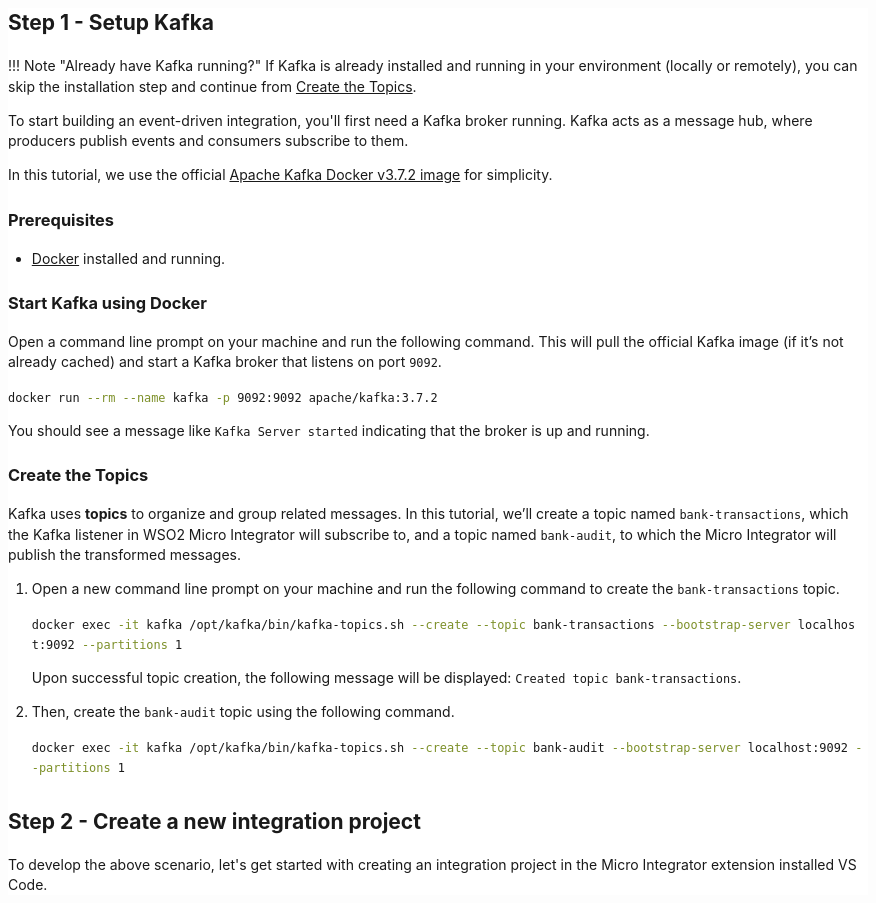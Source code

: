 ## Step 1 - Setup Kafka

!!! Note "Already have Kafka running?"
    If Kafka is already installed and running in your environment (locally or remotely), you can skip the installation step and continue from [Create the Topics](#create-the-topics).

To start building an event-driven integration, you'll first need a Kafka broker running. Kafka acts as a message hub, where producers publish events and consumers subscribe to them.

In this tutorial, we use the official <a target="_blank" href="https://hub.docker.com/layers/apache/kafka/3.7.2/images/sha256-e81f67cd3ca9c018d9b6a2d2354dc6067a5a25908c642383c652f0c6b3e8c4a4">Apache Kafka Docker v3.7.2 image</a> for simplicity.

### Prerequisites

- <a target="_blank" href="https://docs.docker.com/get-docker/">Docker</a> installed and running.

### Start Kafka using Docker

Open a command line prompt on your machine and run the following command. This will pull the official Kafka image (if it’s not already cached) and start a Kafka broker that listens on port `9092`.

```bash
docker run --rm --name kafka -p 9092:9092 apache/kafka:3.7.2
```

You should see a message like `Kafka Server started` indicating that the broker is up and running.

### Create the Topics

Kafka uses **topics** to organize and group related messages. In this tutorial, we’ll create a topic named `bank-transactions`, which the Kafka listener in WSO2 Micro Integrator will subscribe to, and a topic named `bank-audit`, to which the Micro Integrator will publish the transformed messages.

1. Open a new command line prompt on your machine and run the following command to create the `bank-transactions` topic.

    ```bash
    docker exec -it kafka /opt/kafka/bin/kafka-topics.sh --create --topic bank-transactions --bootstrap-server localhost:9092 --partitions 1
    ```
 
    Upon successful topic creation, the following message will be displayed: `Created topic bank-transactions`.

2. Then, create the `bank-audit` topic using the following command.

    ```bash
    docker exec -it kafka /opt/kafka/bin/kafka-topics.sh --create --topic bank-audit --bootstrap-server localhost:9092 --partitions 1
    ```

## Step 2 - Create a new integration project

To develop the above scenario, let's get started with creating an integration project in the Micro Integrator extension installed VS Code.
